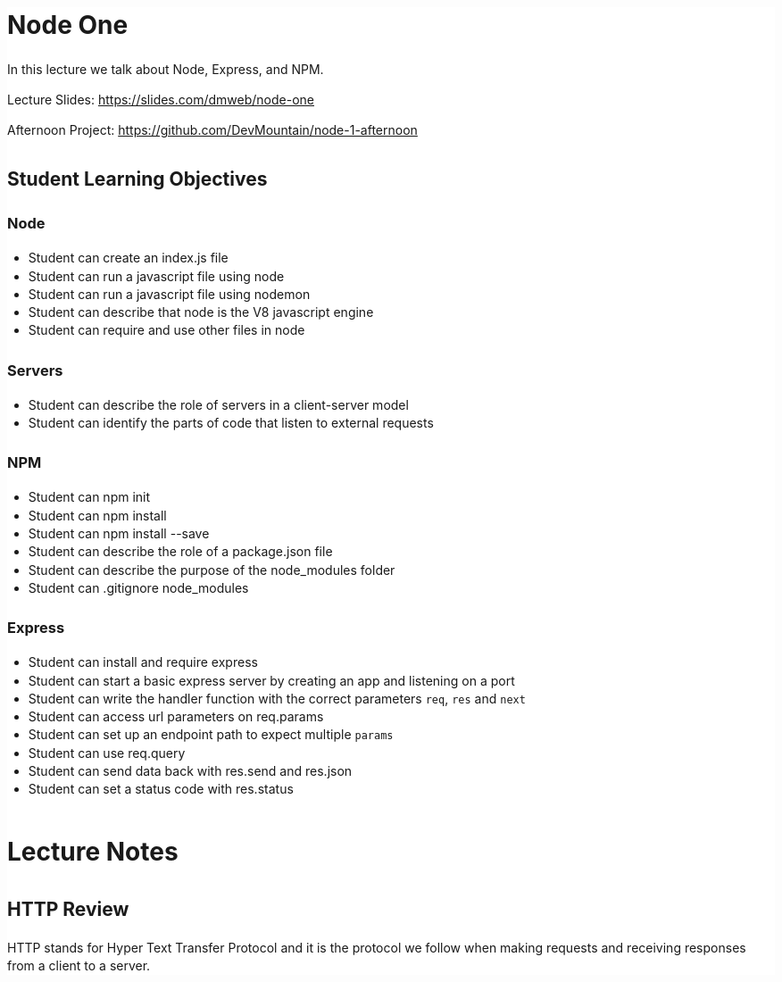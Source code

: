 # Node One

In this lecture we talk about Node, Express, and NPM.

Lecture Slides: https://slides.com/dmweb/node-one

Afternoon Project: https://github.com/DevMountain/node-1-afternoon

## Student Learning Objectives

### Node

* Student can create an index.js file
* Student can run a javascript file using node
* Student can run a javascript file using nodemon
* Student can describe that node is the V8 javascript engine
* Student can require and use other files in node

### Servers

* Student can describe the role of servers in a client-server model
* Student can identify the parts of code that listen to external requests

### NPM

* Student can npm init
* Student can npm install
* Student can npm install --save
* Student can describe the role of a package.json file
* Student can describe the purpose of the node_modules folder
* Student can .gitignore node_modules

### Express

* Student can install and require express
* Student can start a basic express server by creating an app and listening on a port
* Student can write the handler function with the correct parameters `req`, `res` and `next`
* Student can access url parameters on req.params
* Student can set up an endpoint path to expect multiple `params`
* Student can use req.query
* Student can send data back with res.send and res.json
* Student can set a status code with res.status

# Lecture Notes

## HTTP Review

HTTP stands for Hyper Text Transfer Protocol and it is the protocol we follow when making requests and receiving responses from a client to a server.
